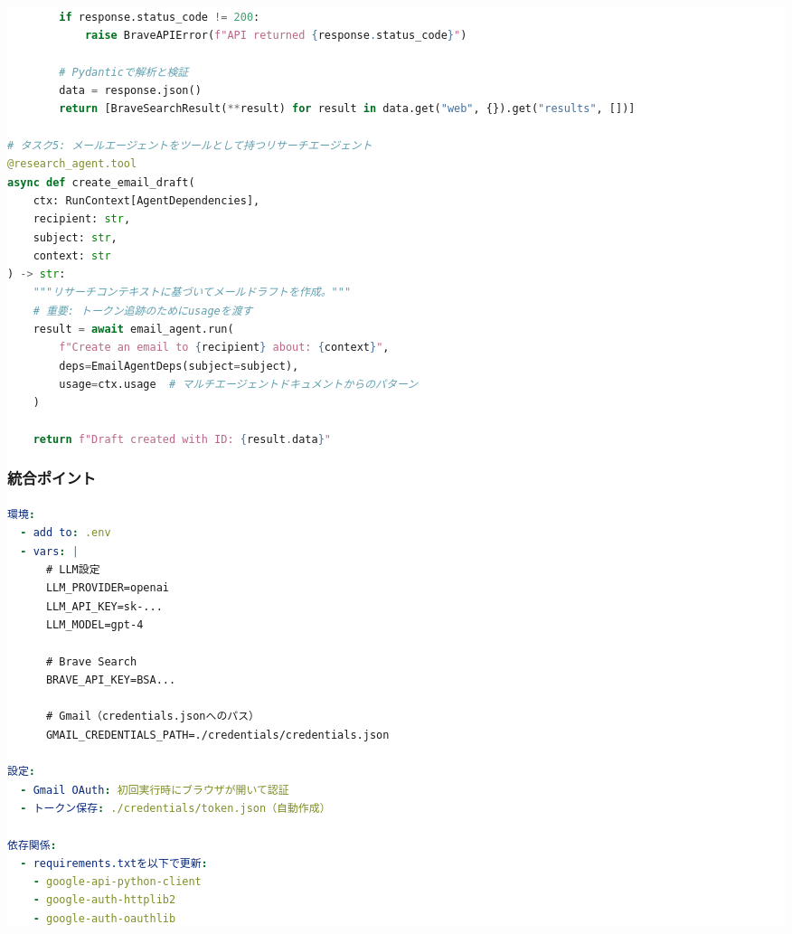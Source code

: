 ```python
        if response.status_code != 200:
            raise BraveAPIError(f"API returned {response.status_code}")
        
        # Pydanticで解析と検証
        data = response.json()
        return [BraveSearchResult(**result) for result in data.get("web", {}).get("results", [])]

# タスク5: メールエージェントをツールとして持つリサーチエージェント
@research_agent.tool
async def create_email_draft(
    ctx: RunContext[AgentDependencies],
    recipient: str,
    subject: str,
    context: str
) -> str:
    """リサーチコンテキストに基づいてメールドラフトを作成。"""
    # 重要: トークン追跡のためにusageを渡す
    result = await email_agent.run(
        f"Create an email to {recipient} about: {context}",
        deps=EmailAgentDeps(subject=subject),
        usage=ctx.usage  # マルチエージェントドキュメントからのパターン
    )
    
    return f"Draft created with ID: {result.data}"
```

### 統合ポイント
```yaml
環境:
  - add to: .env
  - vars: |
      # LLM設定
      LLM_PROVIDER=openai
      LLM_API_KEY=sk-...
      LLM_MODEL=gpt-4
      
      # Brave Search
      BRAVE_API_KEY=BSA...
      
      # Gmail（credentials.jsonへのパス）
      GMAIL_CREDENTIALS_PATH=./credentials/credentials.json
      
設定:
  - Gmail OAuth: 初回実行時にブラウザが開いて認証
  - トークン保存: ./credentials/token.json（自動作成）
  
依存関係:
  - requirements.txtを以下で更新:
    - google-api-python-client
    - google-auth-httplib2
    - google-auth-oauthlib
```
